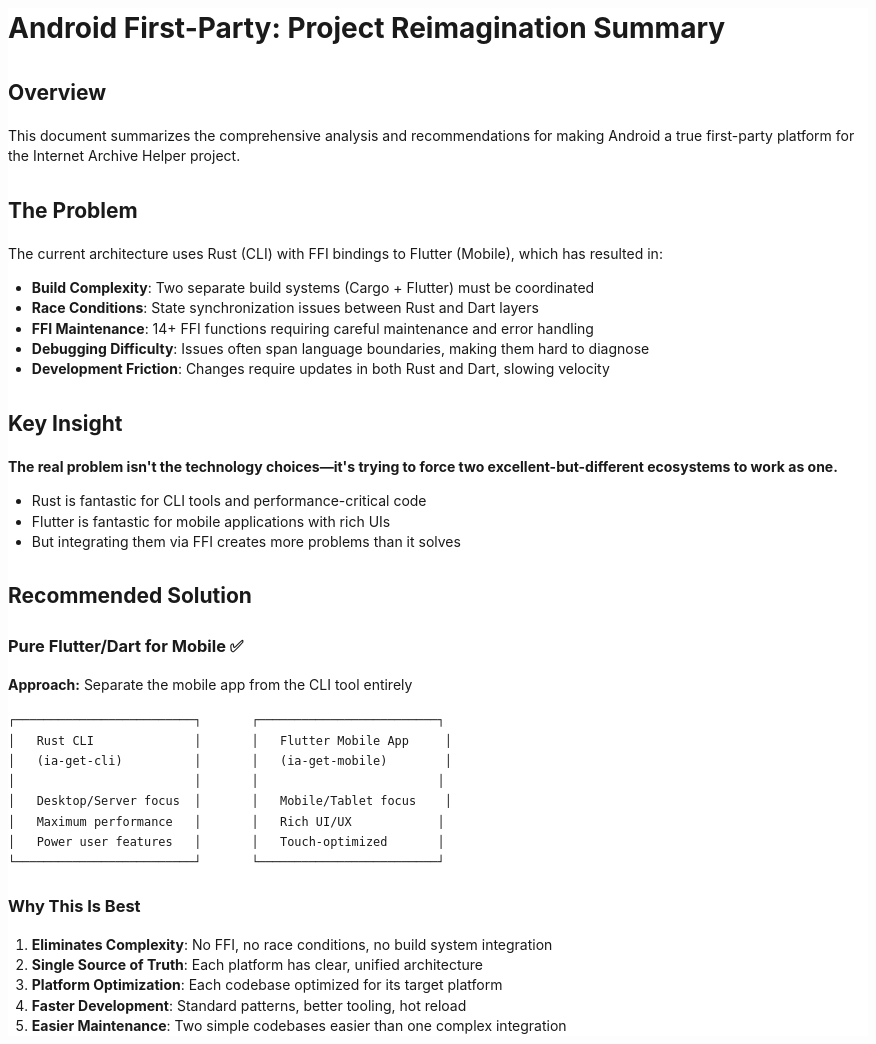 # Android First-Party: Project Reimagination Summary

## Overview

This document summarizes the comprehensive analysis and recommendations for making Android a true first-party platform for the Internet Archive Helper project.

## The Problem

The current architecture uses Rust (CLI) with FFI bindings to Flutter (Mobile), which has resulted in:

- **Build Complexity**: Two separate build systems (Cargo + Flutter) must be coordinated
- **Race Conditions**: State synchronization issues between Rust and Dart layers
- **FFI Maintenance**: 14+ FFI functions requiring careful maintenance and error handling
- **Debugging Difficulty**: Issues often span language boundaries, making them hard to diagnose
- **Development Friction**: Changes require updates in both Rust and Dart, slowing velocity

## Key Insight

**The real problem isn't the technology choices—it's trying to force two excellent-but-different ecosystems to work as one.**

- Rust is fantastic for CLI tools and performance-critical code
- Flutter is fantastic for mobile applications with rich UIs
- But integrating them via FFI creates more problems than it solves

## Recommended Solution

### Pure Flutter/Dart for Mobile ✅

**Approach:** Separate the mobile app from the CLI tool entirely

```
┌─────────────────────────┐       ┌─────────────────────────┐
│   Rust CLI              │       │   Flutter Mobile App     │
│   (ia-get-cli)          │       │   (ia-get-mobile)        │
│                         │       │                         │
│   Desktop/Server focus  │       │   Mobile/Tablet focus    │
│   Maximum performance   │       │   Rich UI/UX            │
│   Power user features   │       │   Touch-optimized       │
└─────────────────────────┘       └─────────────────────────┘
```

### Why This Is Best

1. **Eliminates Complexity**: No FFI, no race conditions, no build system integration
2. **Single Source of Truth**: Each platform has clear, unified architecture
3. **Platform Optimization**: Each codebase optimized for its target platform
4. **Faster Development**: Standard patterns, better tooling, hot reload
5. **Easier Maintenance**: Two simple codebases easier than one complex integration
